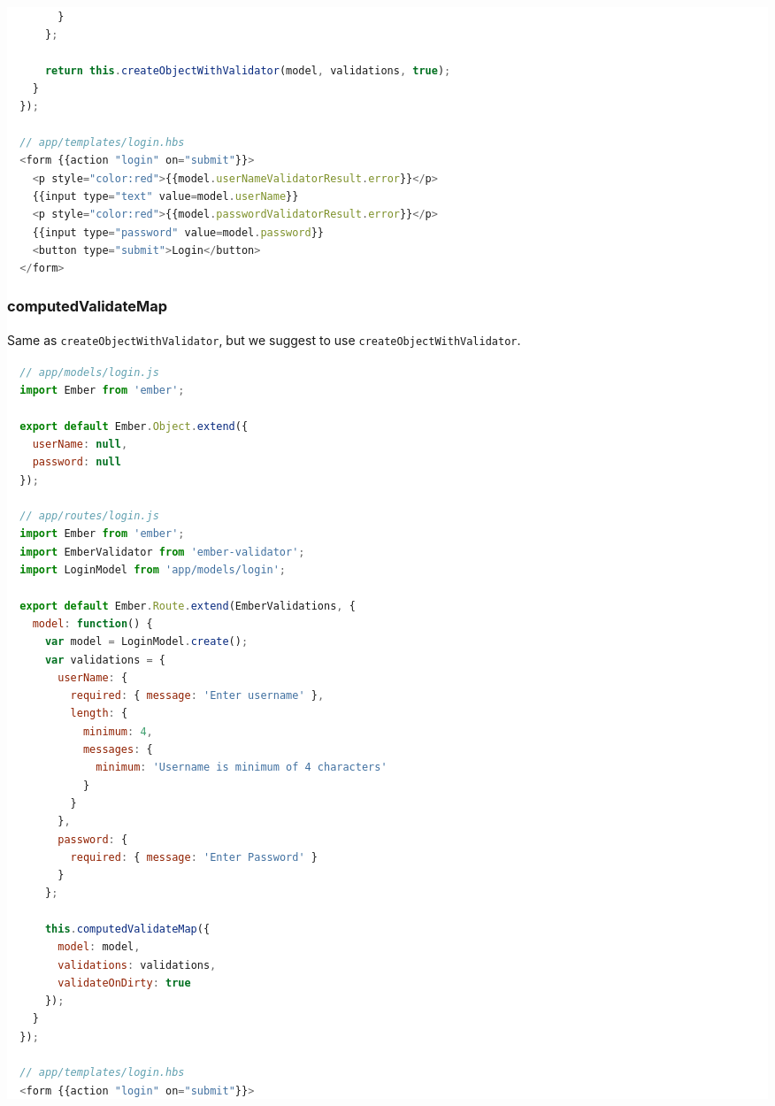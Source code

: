 ```javascript
        }
      };

      return this.createObjectWithValidator(model, validations, true);
    }
  });

  // app/templates/login.hbs
  <form {{action "login" on="submit"}}>
    <p style="color:red">{{model.userNameValidatorResult.error}}</p>
    {{input type="text" value=model.userName}}
    <p style="color:red">{{model.passwordValidatorResult.error}}</p>
    {{input type="password" value=model.password}}
    <button type="submit">Login</button>
  </form>

```

### computedValidateMap ###

Same as `createObjectWithValidator`, but we suggest to use `createObjectWithValidator`.

```javascript
  // app/models/login.js
  import Ember from 'ember';

  export default Ember.Object.extend({
    userName: null,
    password: null
  });  

  // app/routes/login.js
  import Ember from 'ember';
  import EmberValidator from 'ember-validator';
  import LoginModel from 'app/models/login';

  export default Ember.Route.extend(EmberValidations, {
    model: function() {
      var model = LoginModel.create();
      var validations = {
        userName: {
          required: { message: 'Enter username' },
          length: {
            minimum: 4,
            messages: {
              minimum: 'Username is minimum of 4 characters'
            }
          }
        },
        password: {
          required: { message: 'Enter Password' }
        }
      };

      this.computedValidateMap({
        model: model,
        validations: validations,
        validateOnDirty: true
      });
    }
  });

  // app/templates/login.hbs
  <form {{action "login" on="submit"}}>
```